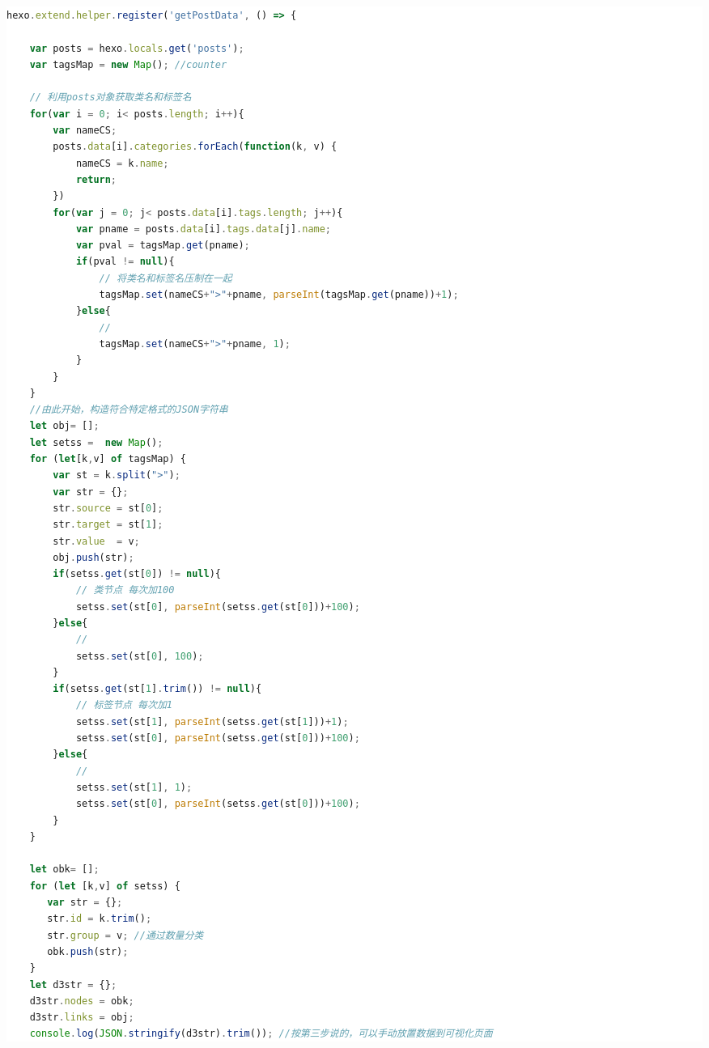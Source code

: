 ```javascript
hexo.extend.helper.register('getPostData', () => {

	var posts = hexo.locals.get('posts');
	var tagsMap = new Map(); //counter

    // 利用posts对象获取类名和标签名
	for(var i = 0; i< posts.length; i++){
		var nameCS;
		posts.data[i].categories.forEach(function(k, v) {
			nameCS = k.name;
			return;
		})
		for(var j = 0; j< posts.data[i].tags.length; j++){
			var pname = posts.data[i].tags.data[j].name;
			var pval = tagsMap.get(pname);
			if(pval != null){  
				// 将类名和标签名压制在一起
				tagsMap.set(nameCS+">"+pname, parseInt(tagsMap.get(pname))+1);
			}else{
				// 
				tagsMap.set(nameCS+">"+pname, 1);  
			}
		}
	}
	//由此开始，构造符合特定格式的JSON字符串  
	let obj= [];
	let setss =  new Map();
	for (let[k,v] of tagsMap) {
	    var st = k.split(">");
	    var str = {};
	    str.source = st[0];
	    str.target = st[1];
	    str.value  = v;
		obj.push(str);
		if(setss.get(st[0]) != null){  
			// 类节点 每次加100
			setss.set(st[0], parseInt(setss.get(st[0]))+100);
		}else{
			//
			setss.set(st[0], 100);
		}
		if(setss.get(st[1].trim()) != null){  
			// 标签节点 每次加1
			setss.set(st[1], parseInt(setss.get(st[1]))+1);
			setss.set(st[0], parseInt(setss.get(st[0]))+100);
		}else{
			// 
			setss.set(st[1], 1);
			setss.set(st[0], parseInt(setss.get(st[0]))+100);
		}
	}
	
	let obk= [];
	for (let [k,v] of setss) {	 
	   var str = {};
	   str.id = k.trim();
	   str.group = v; //通过数量分类
	   obk.push(str);
	}
	let d3str = {};
	d3str.nodes = obk;
	d3str.links = obj;
	console.log(JSON.stringify(d3str).trim()); //按第三步说的，可以手动放置数据到可视化页面
```